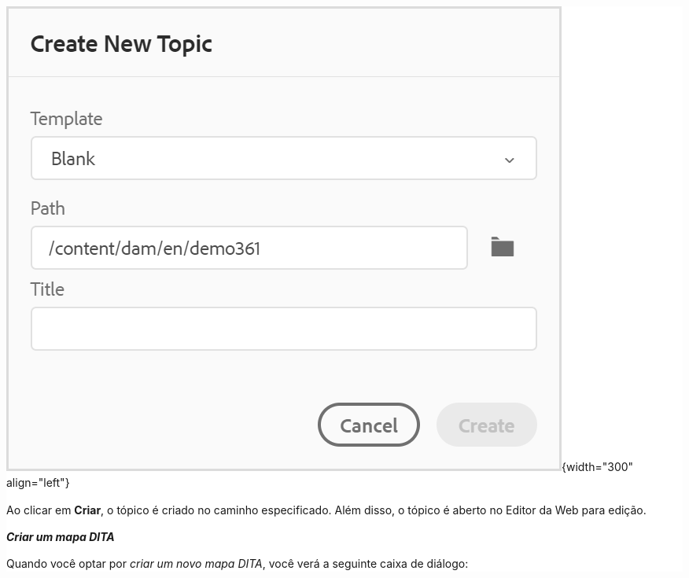   ![](images/new-topic-without-filename.PNG){width="300" align="left"}


Ao clicar em **Criar**, o tópico é criado no caminho especificado. Além disso, o tópico é aberto no Editor da Web para edição.

***Criar um mapa DITA***

Quando você optar por *criar um novo mapa DITA*, você verá a seguinte caixa de diálogo:
